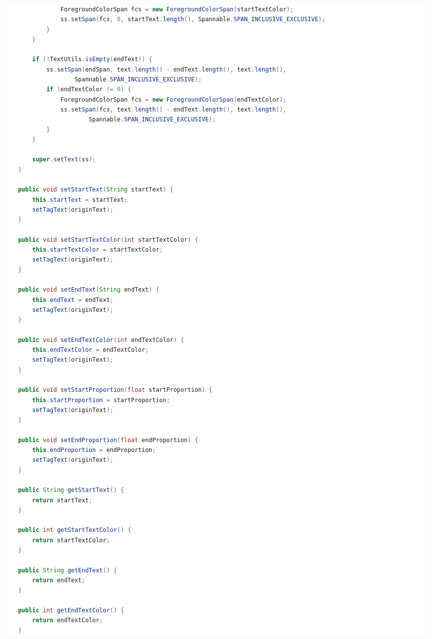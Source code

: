 ```java
                ForegroundColorSpan fcs = new ForegroundColorSpan(startTextColor);
                ss.setSpan(fcs, 0, startText.length(), Spannable.SPAN_INCLUSIVE_EXCLUSIVE);
            }
        }

        if (!TextUtils.isEmpty(endText)) {
            ss.setSpan(endSpan, text.length() - endText.length(), text.length(),
                    Spannable.SPAN_INCLUSIVE_EXCLUSIVE);
            if (endTextColor != 0) {
                ForegroundColorSpan fcs = new ForegroundColorSpan(endTextColor);
                ss.setSpan(fcs, text.length() - endText.length(), text.length(),
                        Spannable.SPAN_INCLUSIVE_EXCLUSIVE);
            }
        }

        super.setText(ss);
    }

    public void setStartText(String startText) {
        this.startText = startText;
        setTagText(originText);
    }

    public void setStartTextColor(int startTextColor) {
        this.startTextColor = startTextColor;
        setTagText(originText);
    }

    public void setEndText(String endText) {
        this.endText = endText;
        setTagText(originText);
    }

    public void setEndTextColor(int endTextColor) {
        this.endTextColor = endTextColor;
        setTagText(originText);
    }

    public void setStartProportion(float startProportion) {
        this.startProportion = startProportion;
        setTagText(originText);
    }

    public void setEndProportion(float endProportion) {
        this.endProportion = endProportion;
        setTagText(originText);
    }

    public String getStartText() {
        return startText;
    }

    public int getStartTextColor() {
        return startTextColor;
    }

    public String getEndText() {
        return endText;
    }

    public int getEndTextColor() {
        return endTextColor;
    }
```